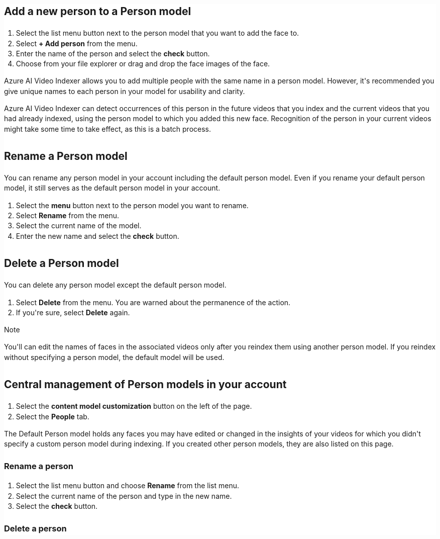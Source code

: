 ## Add a new person to a Person model

1. Select the list menu button next to the person model that you want to add the face to.
1. Select **+ Add person** from the menu.
1. Enter the name of the person and select the **check** button.
1. Choose from your file explorer or drag and drop the face images of the face.

Azure AI Video Indexer allows you to add multiple people with the same name in a person model. However, it's recommended you give unique names to each person in your model for usability and clarity.

Azure AI Video Indexer can detect occurrences of this person in the future videos that you index and the current videos that you had already indexed, using the person model to which you added this new face. Recognition of the person in your current videos might take some time to take effect, as this is a batch process.

## Rename a Person model

You can rename any person model in your account including the default person model. Even if you rename your default person model, it still serves as the default person model in your account.

1. Select the **menu** button next to the person model you want to rename.
1. Select **Rename** from the menu.
1. Select the current name of the model.
1. Enter the new name and select the **check** button.

## Delete a Person model

You can delete any person model except the default person model.

1. Select **Delete** from the menu. You are warned about the permanence of the action.
1. If you're sure, select **Delete** again.

> [!NOTE]
> You'll can edit the names of faces in the associated videos only after you reindex them using another person model. If you reindex without specifying a person model, the default model will be used.

## Central management of Person models in your account

1. Select the **content model customization** button on the left of the page.
1. Select the **People** tab. 

The Default Person model holds any faces you may have edited or changed in the insights of your videos for which you didn't specify a custom person model during indexing. If you created other person models, they are also listed on this page.

### Rename a person

1. Select the list menu button and choose **Rename** from the list menu.
1. Select the current name of the person and type in the new name.
1. Select the **check** button.

### Delete a person
